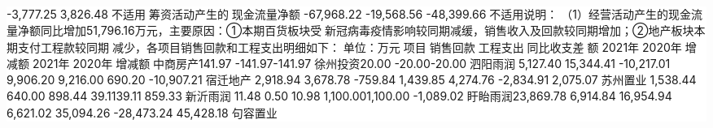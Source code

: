-3,777.25
3,826.48
不适用
筹资活动产生的
现金流量净额
-67,968.22
-19,568.56
-48,399.66
不适用说明：
（1）经营活动产生的现金流量净额同比增加51,796.16万元，主要原因：①本期百货板块受
新冠病毒疫情影响较同期减缓，销售收入及回款较同期增加；②地产板块本期支付工程款较同期
减少，各项目销售回款和工程支出明细如下：
单位：万元
项目
销售回款
工程支出
同比收支差
额
2021年
2020年
增减额
2021年
2020年
增减额
中商房产141.97
-141.97-141.97
徐州投资20.00
-20.00-20.00
泗阳雨润
5,127.40
15,344.41
-10,217.01
9,906.20
9,216.00
690.20
-10,907.21
宿迁地产
2,918.94
3,678.78
-759.84
1,439.85
4,274.76
-2,834.91
2,075.07
苏州置业
1,538.44
640.00
898.44
39.1139.11
859.33
新沂雨润
11.48
0.50
10.98
1,100.001,100.00
-1,089.02
盱眙雨润23,869.78
6,914.84
16,954.94
6,621.02
35,094.26
-28,473.24
45,428.18
句容置业